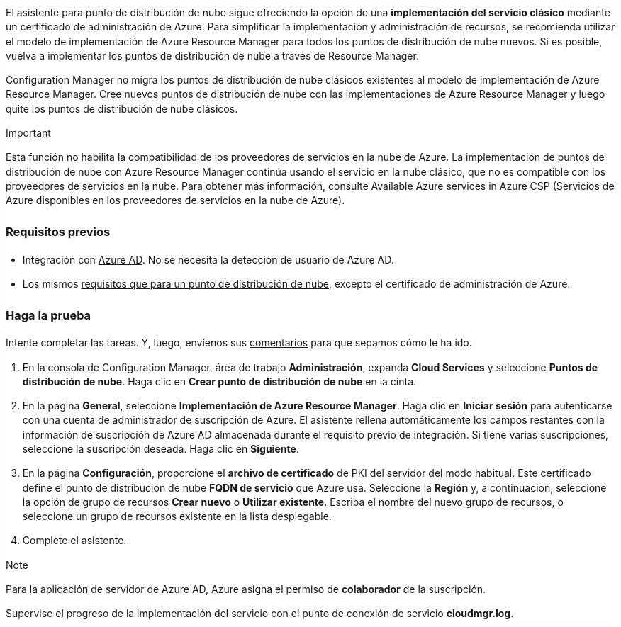 El asistente para punto de distribución de nube sigue ofreciendo la opción de una **implementación del servicio clásico** mediante un certificado de administración de Azure. Para simplificar la implementación y administración de recursos, se recomienda utilizar el modelo de implementación de Azure Resource Manager para todos los puntos de distribución de nube nuevos. Si es posible, vuelva a implementar los puntos de distribución de nube a través de Resource Manager.

Configuration Manager no migra los puntos de distribución de nube clásicos existentes al modelo de implementación de Azure Resource Manager. Cree nuevos puntos de distribución de nube con las implementaciones de Azure Resource Manager y luego quite los puntos de distribución de nube clásicos. 

> [!IMPORTANT]  
> Esta función no habilita la compatibilidad de los proveedores de servicios en la nube de Azure. La implementación de puntos de distribución de nube con Azure Resource Manager continúa usando el servicio en la nube clásico, que no es compatible con los proveedores de servicios en la nube. Para obtener más información, consulte [Available Azure services in Azure CSP](/azure/cloud-solution-provider/overview/azure-csp-available-services) (Servicios de Azure disponibles en los proveedores de servicios en la nube de Azure).  


### <a name="prerequisites"></a>Requisitos previos  
- Integración con [Azure AD](../clients/deploy/deploy-clients-cmg-azure.md). No se necesita la detección de usuario de Azure AD.  

- Los mismos [requisitos que para un punto de distribución de nube](../plan-design/hierarchy/use-a-cloud-based-distribution-point.md#bkmk_requirements), excepto el certificado de administración de Azure.  


### <a name="try-it-out"></a>Haga la prueba  
 Intente completar las tareas. Y, luego, envíenos sus [comentarios](capabilities-in-technical-preview-1804.md#bkmk_feedback) para que sepamos cómo le ha ido.

1. En la consola de Configuration Manager, área de trabajo **Administración**, expanda **Cloud Services** y seleccione **Puntos de distribución de nube**. Haga clic en **Crear punto de distribución de nube** en la cinta.   

2. En la página **General**, seleccione **Implementación de Azure Resource Manager**. Haga clic en **Iniciar sesión** para autenticarse con una cuenta de administrador de suscripción de Azure. El asistente rellena automáticamente los campos restantes con la información de suscripción de Azure AD almacenada durante el requisito previo de integración. Si tiene varias suscripciones, seleccione la suscripción deseada. Haga clic en **Siguiente**.  

3. En la página **Configuración**, proporcione el **archivo de certificado** de PKI del servidor del modo habitual. Este certificado define el punto de distribución de nube **FQDN de servicio** que Azure usa. Seleccione la **Región** y, a continuación, seleccione la opción de grupo de recursos **Crear nuevo** o **Utilizar existente**. Escriba el nombre del nuevo grupo de recursos, o seleccione un grupo de recursos existente en la lista desplegable.  

4. Complete el asistente.  

> [!NOTE]  
> Para la aplicación de servidor de Azure AD, Azure asigna el permiso de **colaborador** de la suscripción.  

Supervise el progreso de la implementación del servicio con el punto de conexión de servicio **cloudmgr.log**.
